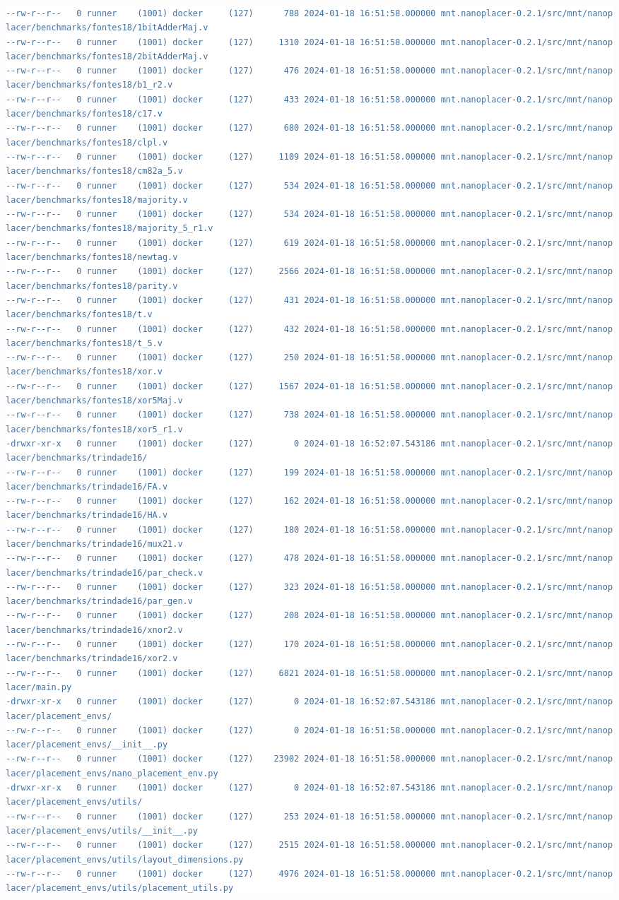 ```diff
--rw-r--r--   0 runner    (1001) docker     (127)      788 2024-01-18 16:51:58.000000 mnt.nanoplacer-0.2.1/src/mnt/nanoplacer/benchmarks/fontes18/1bitAdderMaj.v
--rw-r--r--   0 runner    (1001) docker     (127)     1310 2024-01-18 16:51:58.000000 mnt.nanoplacer-0.2.1/src/mnt/nanoplacer/benchmarks/fontes18/2bitAdderMaj.v
--rw-r--r--   0 runner    (1001) docker     (127)      476 2024-01-18 16:51:58.000000 mnt.nanoplacer-0.2.1/src/mnt/nanoplacer/benchmarks/fontes18/b1_r2.v
--rw-r--r--   0 runner    (1001) docker     (127)      433 2024-01-18 16:51:58.000000 mnt.nanoplacer-0.2.1/src/mnt/nanoplacer/benchmarks/fontes18/c17.v
--rw-r--r--   0 runner    (1001) docker     (127)      680 2024-01-18 16:51:58.000000 mnt.nanoplacer-0.2.1/src/mnt/nanoplacer/benchmarks/fontes18/clpl.v
--rw-r--r--   0 runner    (1001) docker     (127)     1109 2024-01-18 16:51:58.000000 mnt.nanoplacer-0.2.1/src/mnt/nanoplacer/benchmarks/fontes18/cm82a_5.v
--rw-r--r--   0 runner    (1001) docker     (127)      534 2024-01-18 16:51:58.000000 mnt.nanoplacer-0.2.1/src/mnt/nanoplacer/benchmarks/fontes18/majority.v
--rw-r--r--   0 runner    (1001) docker     (127)      534 2024-01-18 16:51:58.000000 mnt.nanoplacer-0.2.1/src/mnt/nanoplacer/benchmarks/fontes18/majority_5_r1.v
--rw-r--r--   0 runner    (1001) docker     (127)      619 2024-01-18 16:51:58.000000 mnt.nanoplacer-0.2.1/src/mnt/nanoplacer/benchmarks/fontes18/newtag.v
--rw-r--r--   0 runner    (1001) docker     (127)     2566 2024-01-18 16:51:58.000000 mnt.nanoplacer-0.2.1/src/mnt/nanoplacer/benchmarks/fontes18/parity.v
--rw-r--r--   0 runner    (1001) docker     (127)      431 2024-01-18 16:51:58.000000 mnt.nanoplacer-0.2.1/src/mnt/nanoplacer/benchmarks/fontes18/t.v
--rw-r--r--   0 runner    (1001) docker     (127)      432 2024-01-18 16:51:58.000000 mnt.nanoplacer-0.2.1/src/mnt/nanoplacer/benchmarks/fontes18/t_5.v
--rw-r--r--   0 runner    (1001) docker     (127)      250 2024-01-18 16:51:58.000000 mnt.nanoplacer-0.2.1/src/mnt/nanoplacer/benchmarks/fontes18/xor.v
--rw-r--r--   0 runner    (1001) docker     (127)     1567 2024-01-18 16:51:58.000000 mnt.nanoplacer-0.2.1/src/mnt/nanoplacer/benchmarks/fontes18/xor5Maj.v
--rw-r--r--   0 runner    (1001) docker     (127)      738 2024-01-18 16:51:58.000000 mnt.nanoplacer-0.2.1/src/mnt/nanoplacer/benchmarks/fontes18/xor5_r1.v
-drwxr-xr-x   0 runner    (1001) docker     (127)        0 2024-01-18 16:52:07.543186 mnt.nanoplacer-0.2.1/src/mnt/nanoplacer/benchmarks/trindade16/
--rw-r--r--   0 runner    (1001) docker     (127)      199 2024-01-18 16:51:58.000000 mnt.nanoplacer-0.2.1/src/mnt/nanoplacer/benchmarks/trindade16/FA.v
--rw-r--r--   0 runner    (1001) docker     (127)      162 2024-01-18 16:51:58.000000 mnt.nanoplacer-0.2.1/src/mnt/nanoplacer/benchmarks/trindade16/HA.v
--rw-r--r--   0 runner    (1001) docker     (127)      180 2024-01-18 16:51:58.000000 mnt.nanoplacer-0.2.1/src/mnt/nanoplacer/benchmarks/trindade16/mux21.v
--rw-r--r--   0 runner    (1001) docker     (127)      478 2024-01-18 16:51:58.000000 mnt.nanoplacer-0.2.1/src/mnt/nanoplacer/benchmarks/trindade16/par_check.v
--rw-r--r--   0 runner    (1001) docker     (127)      323 2024-01-18 16:51:58.000000 mnt.nanoplacer-0.2.1/src/mnt/nanoplacer/benchmarks/trindade16/par_gen.v
--rw-r--r--   0 runner    (1001) docker     (127)      208 2024-01-18 16:51:58.000000 mnt.nanoplacer-0.2.1/src/mnt/nanoplacer/benchmarks/trindade16/xnor2.v
--rw-r--r--   0 runner    (1001) docker     (127)      170 2024-01-18 16:51:58.000000 mnt.nanoplacer-0.2.1/src/mnt/nanoplacer/benchmarks/trindade16/xor2.v
--rw-r--r--   0 runner    (1001) docker     (127)     6821 2024-01-18 16:51:58.000000 mnt.nanoplacer-0.2.1/src/mnt/nanoplacer/main.py
-drwxr-xr-x   0 runner    (1001) docker     (127)        0 2024-01-18 16:52:07.543186 mnt.nanoplacer-0.2.1/src/mnt/nanoplacer/placement_envs/
--rw-r--r--   0 runner    (1001) docker     (127)        0 2024-01-18 16:51:58.000000 mnt.nanoplacer-0.2.1/src/mnt/nanoplacer/placement_envs/__init__.py
--rw-r--r--   0 runner    (1001) docker     (127)    23902 2024-01-18 16:51:58.000000 mnt.nanoplacer-0.2.1/src/mnt/nanoplacer/placement_envs/nano_placement_env.py
-drwxr-xr-x   0 runner    (1001) docker     (127)        0 2024-01-18 16:52:07.543186 mnt.nanoplacer-0.2.1/src/mnt/nanoplacer/placement_envs/utils/
--rw-r--r--   0 runner    (1001) docker     (127)      253 2024-01-18 16:51:58.000000 mnt.nanoplacer-0.2.1/src/mnt/nanoplacer/placement_envs/utils/__init__.py
--rw-r--r--   0 runner    (1001) docker     (127)     2515 2024-01-18 16:51:58.000000 mnt.nanoplacer-0.2.1/src/mnt/nanoplacer/placement_envs/utils/layout_dimensions.py
--rw-r--r--   0 runner    (1001) docker     (127)     4976 2024-01-18 16:51:58.000000 mnt.nanoplacer-0.2.1/src/mnt/nanoplacer/placement_envs/utils/placement_utils.py
```